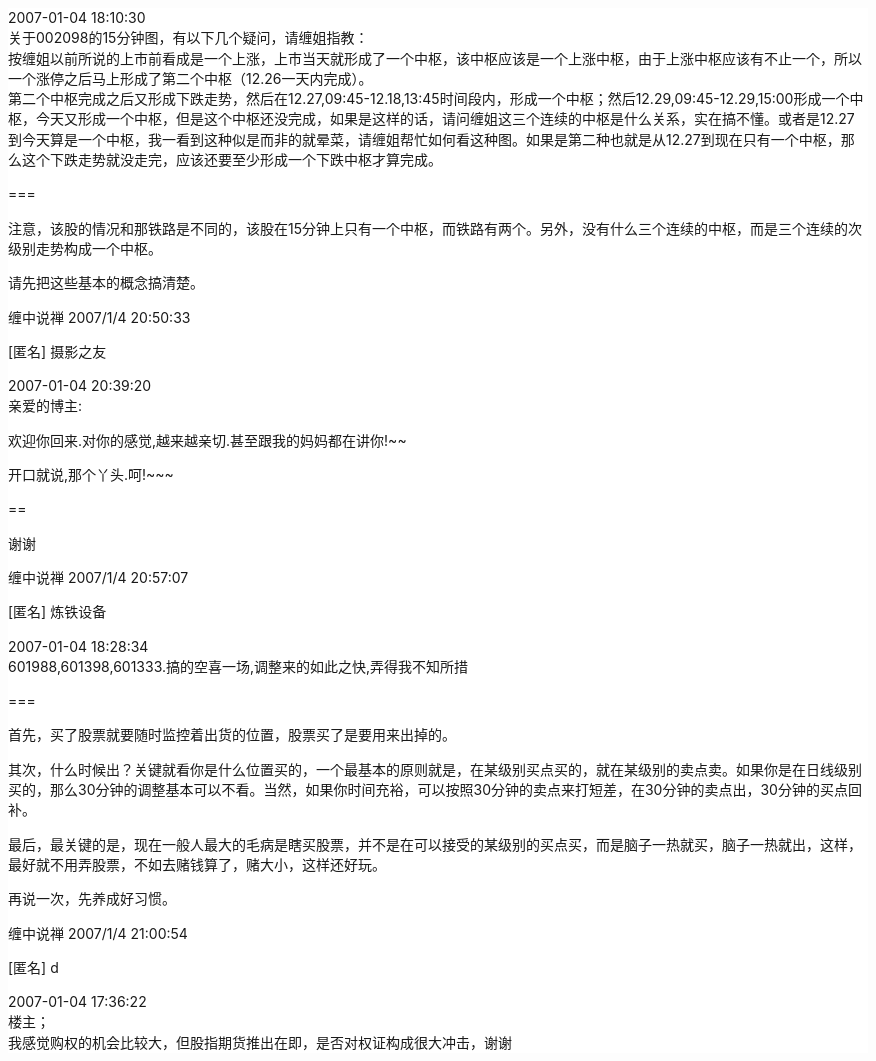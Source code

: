  
2007-01-04 18:10:30 <br/>
关于002098的15分钟图，有以下几个疑问，请缠姐指教：<br/>
按缠姐以前所说的上市前看成是一个上涨，上市当天就形成了一个中枢，该中枢应该是一个上涨中枢，由于上涨中枢应该有不止一个，所以一个涨停之后马上形成了第二个中枢（12.26一天内完成）。<br/>
第二个中枢完成之后又形成下跌走势，然后在12.27,09:45-12.18,13:45时间段内，形成一个中枢；然后12.29,09:45-12.29,15:00形成一个中枢，今天又形成一个中枢，但是这个中枢还没完成，如果是这样的话，请问缠姐这三个连续的中枢是什么关系，实在搞不懂。或者是12.27到今天算是一个中枢，我一看到这种似是而非的就晕菜，请缠姐帮忙如何看这种图。如果是第二种也就是从12.27到现在只有一个中枢，那么这个下跌走势就没走完，应该还要至少形成一个下跌中枢才算完成。 
 

===<br/>

注意，该股的情况和那铁路是不同的，该股在15分钟上只有一个中枢，而铁路有两个。另外，没有什么三个连续的中枢，而是三个连续的次级别走势构成一个中枢。

请先把这些基本的概念搞清楚。
</div>

<div class='blog-comment'>
<span class='blog-comment-chan'>缠中说禅</span> 2007/1/4 20:50:33<br/>

[匿名] 摄影之友 

 
2007-01-04 20:39:20 <br/>
亲爱的博主:

欢迎你回来.对你的感觉,越来越亲切.甚至跟我的妈妈都在讲你!~~

开口就说,那个丫头.呵!~~~ 
 
==<br/>

谢谢
</div>

<div class='blog-comment'>
<span class='blog-comment-chan'>缠中说禅</span> 2007/1/4 20:57:07<br/>

[匿名] 炼铁设备 

 
2007-01-04 18:28:34 <br/>
601988,601398,601333.搞的空喜一场,调整来的如此之快,弄得我不知所措 
 
===<br/>

首先，买了股票就要随时监控着出货的位置，股票买了是要用来出掉的。

其次，什么时候出？关键就看你是什么位置买的，一个最基本的原则就是，在某级别买点买的，就在某级别的卖点卖。如果你是在日线级别买的，那么30分钟的调整基本可以不看。当然，如果你时间充裕，可以按照30分钟的卖点来打短差，在30分钟的卖点出，30分钟的买点回补。

最后，最关键的是，现在一般人最大的毛病是瞎买股票，并不是在可以接受的某级别的买点买，而是脑子一热就买，脑子一热就出，这样，最好就不用弄股票，不如去赌钱算了，赌大小，这样还好玩。

再说一次，先养成好习惯。
</div>

<div class='blog-comment'>
<span class='blog-comment-chan'>缠中说禅</span> 2007/1/4 21:00:54<br/>

[匿名] d 

 
2007-01-04 17:36:22 <br/>
楼主；<br/>
我感觉购权的机会比较大，但股指期货推出在即，是否对权证构成很大冲击，谢谢 
 
